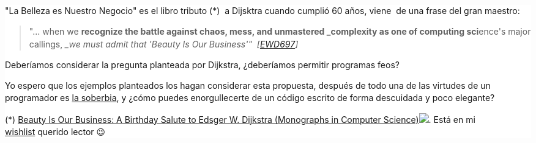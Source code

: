"La Belleza es Nuestro Negocio" es el libro tributo (\*)  a Dijsktra
cuando cumplió 60 años, viene  de una frase del gran maestro:

> "\... when we **recognize the battle against chaos, mess, and
> unmastered \_complexity as one of computing sci**ence\'s major
> callings, *\_we must admit that \'Beauty Is Our Business\'"
>  \[[EWD697](https://www.cs.utexas.edu/users/EWD/transcriptions/EWD06xx/EWD697.html)\]*

Deberíamos considerar la pregunta planteada por Dijkstra, ¿deberíamos
permitir programas feos?

Yo espero que los ejemplos planteados los hagan considerar esta
propuesta, después de todo una de las virtudes de un programador es 
[la soberbia](/blog/2011/03/soberbia.html), y ¿cómo
puedes enorgullecerte de un código escrito de forma descuidada y poco
elegante?

(\*) [Beauty Is Our Business: A Birthday Salute to Edsger W. Dijkstra
(Monographs in Computer
Science)](https://www.amazon.com/gp/product/0387972994/ref=as_li_tf_tl?ie=UTF8&tag=lanaturaledel-20&linkCode=as2&camp=217145&creative=399373&creativeASIN=0387972994)![](https://www.assoc-amazon.com/e/ir?t=lanaturaledel-20&l=as2&o=1&a=0387972994&camp=217145&creative=399373). Está
en mi [wishlist](http://amzn.com/w/2U5ABR4HWQ7ZY) querido lector :wink:
